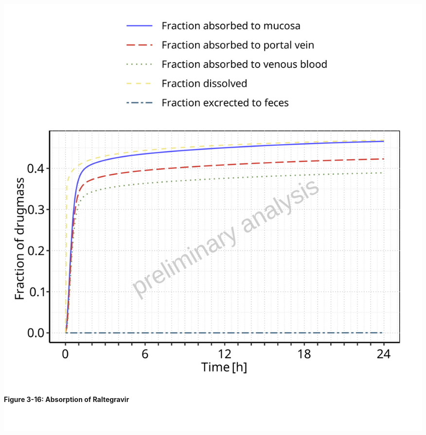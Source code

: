 
<a id="figure-3-16"></a>

![](Absorption/Raltegravir_400mg__granules_in_suspension_-1_absorption_Raltegravir.png)



**Figure 3-16: Absorption of Raltegravir**


<br>
<br>



